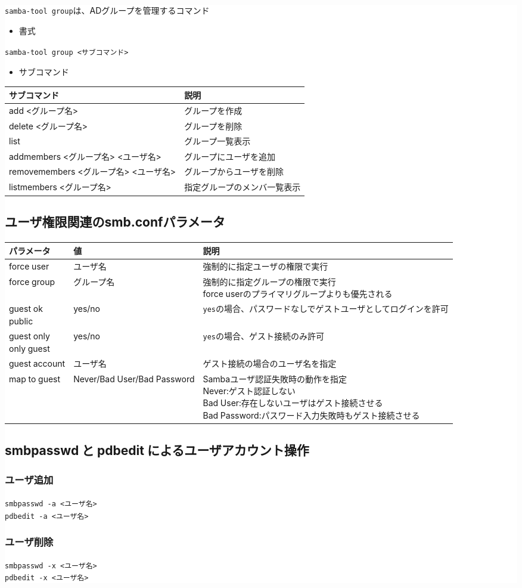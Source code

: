 `samba-tool group`は、ADグループを管理するコマンド

* 書式

```
samba-tool group <サブコマンド>
```

* サブコマンド

| サブコマンド                          | 説明                         |
|:--------------------------------------|:-----------------------------|
| add <グループ名>                      | グループを作成               |
| delete <グループ名>                   | グループを削除               |
| list                                  | グループ一覧表示             |
| addmembers <グループ名> <ユーザ名>    | グループにユーザを追加       |
| removemembers <グループ名> <ユーザ名> | グループからユーザを削除     |
| listmembers <グループ名>              | 指定グループのメンバ一覧表示 |

## ユーザ権限関連のsmb.confパラメータ

| パラメータ               | 値                          | 説明                                                                               |
|:-------------------------|:----------------------------|:-----------------------------------------------------------------------------------|
| force user               | ユーザ名                    | 強制的に指定ユーザの権限で実行                                                     |
| force group              | グループ名                  | 強制的に指定グループの権限で実行<br>force userのプライマリグループよりも優先される |
| guest ok<br>public       | yes/no                      | `yes`の場合、パスワードなしでゲストユーザとしてログインを許可                      |
| guest only<br>only guest | yes/no                      | `yes`の場合、ゲスト接続のみ許可                                                    |
| guest account            | ユーザ名                    | ゲスト接続の場合のユーザ名を指定                                                   |
| map to guest             | Never/Bad User/Bad Password | Sambaユーザ認証失敗時の動作を指定<br>Never:ゲスト認証しない<br>Bad User:存在しないユーザはゲスト接続させる<br>Bad Password:パスワード入力失敗時もゲスト接続させる |

## smbpasswd と pdbedit によるユーザアカウント操作

### ユーザ追加

```
smbpasswd -a <ユーザ名>
pdbedit -a <ユーザ名>
```

### ユーザ削除

```
smbpasswd -x <ユーザ名>
pdbedit -x <ユーザ名>
```
